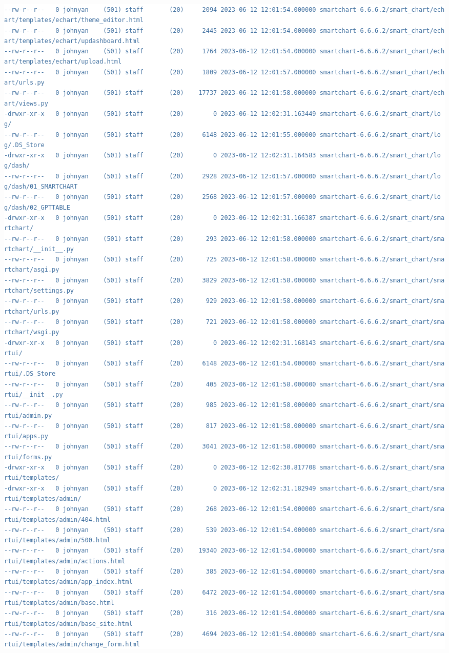 ```diff
--rw-r--r--   0 johnyan    (501) staff       (20)     2094 2023-06-12 12:01:54.000000 smartchart-6.6.6.2/smart_chart/echart/templates/echart/theme_editor.html
--rw-r--r--   0 johnyan    (501) staff       (20)     2445 2023-06-12 12:01:54.000000 smartchart-6.6.6.2/smart_chart/echart/templates/echart/updashboard.html
--rw-r--r--   0 johnyan    (501) staff       (20)     1764 2023-06-12 12:01:54.000000 smartchart-6.6.6.2/smart_chart/echart/templates/echart/upload.html
--rw-r--r--   0 johnyan    (501) staff       (20)     1809 2023-06-12 12:01:57.000000 smartchart-6.6.6.2/smart_chart/echart/urls.py
--rw-r--r--   0 johnyan    (501) staff       (20)    17737 2023-06-12 12:01:58.000000 smartchart-6.6.6.2/smart_chart/echart/views.py
-drwxr-xr-x   0 johnyan    (501) staff       (20)        0 2023-06-12 12:02:31.163449 smartchart-6.6.6.2/smart_chart/log/
--rw-r--r--   0 johnyan    (501) staff       (20)     6148 2023-06-12 12:01:55.000000 smartchart-6.6.6.2/smart_chart/log/.DS_Store
-drwxr-xr-x   0 johnyan    (501) staff       (20)        0 2023-06-12 12:02:31.164583 smartchart-6.6.6.2/smart_chart/log/dash/
--rw-r--r--   0 johnyan    (501) staff       (20)     2928 2023-06-12 12:01:57.000000 smartchart-6.6.6.2/smart_chart/log/dash/01_SMARTCHART
--rw-r--r--   0 johnyan    (501) staff       (20)     2568 2023-06-12 12:01:57.000000 smartchart-6.6.6.2/smart_chart/log/dash/02_GPTTABLE
-drwxr-xr-x   0 johnyan    (501) staff       (20)        0 2023-06-12 12:02:31.166387 smartchart-6.6.6.2/smart_chart/smartchart/
--rw-r--r--   0 johnyan    (501) staff       (20)      293 2023-06-12 12:01:58.000000 smartchart-6.6.6.2/smart_chart/smartchart/__init__.py
--rw-r--r--   0 johnyan    (501) staff       (20)      725 2023-06-12 12:01:58.000000 smartchart-6.6.6.2/smart_chart/smartchart/asgi.py
--rw-r--r--   0 johnyan    (501) staff       (20)     3829 2023-06-12 12:01:58.000000 smartchart-6.6.6.2/smart_chart/smartchart/settings.py
--rw-r--r--   0 johnyan    (501) staff       (20)      929 2023-06-12 12:01:58.000000 smartchart-6.6.6.2/smart_chart/smartchart/urls.py
--rw-r--r--   0 johnyan    (501) staff       (20)      721 2023-06-12 12:01:58.000000 smartchart-6.6.6.2/smart_chart/smartchart/wsgi.py
-drwxr-xr-x   0 johnyan    (501) staff       (20)        0 2023-06-12 12:02:31.168143 smartchart-6.6.6.2/smart_chart/smartui/
--rw-r--r--   0 johnyan    (501) staff       (20)     6148 2023-06-12 12:01:54.000000 smartchart-6.6.6.2/smart_chart/smartui/.DS_Store
--rw-r--r--   0 johnyan    (501) staff       (20)      405 2023-06-12 12:01:58.000000 smartchart-6.6.6.2/smart_chart/smartui/__init__.py
--rw-r--r--   0 johnyan    (501) staff       (20)      985 2023-06-12 12:01:58.000000 smartchart-6.6.6.2/smart_chart/smartui/admin.py
--rw-r--r--   0 johnyan    (501) staff       (20)      817 2023-06-12 12:01:58.000000 smartchart-6.6.6.2/smart_chart/smartui/apps.py
--rw-r--r--   0 johnyan    (501) staff       (20)     3041 2023-06-12 12:01:58.000000 smartchart-6.6.6.2/smart_chart/smartui/forms.py
-drwxr-xr-x   0 johnyan    (501) staff       (20)        0 2023-06-12 12:02:30.817708 smartchart-6.6.6.2/smart_chart/smartui/templates/
-drwxr-xr-x   0 johnyan    (501) staff       (20)        0 2023-06-12 12:02:31.182949 smartchart-6.6.6.2/smart_chart/smartui/templates/admin/
--rw-r--r--   0 johnyan    (501) staff       (20)      268 2023-06-12 12:01:54.000000 smartchart-6.6.6.2/smart_chart/smartui/templates/admin/404.html
--rw-r--r--   0 johnyan    (501) staff       (20)      539 2023-06-12 12:01:54.000000 smartchart-6.6.6.2/smart_chart/smartui/templates/admin/500.html
--rw-r--r--   0 johnyan    (501) staff       (20)    19340 2023-06-12 12:01:54.000000 smartchart-6.6.6.2/smart_chart/smartui/templates/admin/actions.html
--rw-r--r--   0 johnyan    (501) staff       (20)      385 2023-06-12 12:01:54.000000 smartchart-6.6.6.2/smart_chart/smartui/templates/admin/app_index.html
--rw-r--r--   0 johnyan    (501) staff       (20)     6472 2023-06-12 12:01:54.000000 smartchart-6.6.6.2/smart_chart/smartui/templates/admin/base.html
--rw-r--r--   0 johnyan    (501) staff       (20)      316 2023-06-12 12:01:54.000000 smartchart-6.6.6.2/smart_chart/smartui/templates/admin/base_site.html
--rw-r--r--   0 johnyan    (501) staff       (20)     4694 2023-06-12 12:01:54.000000 smartchart-6.6.6.2/smart_chart/smartui/templates/admin/change_form.html
```